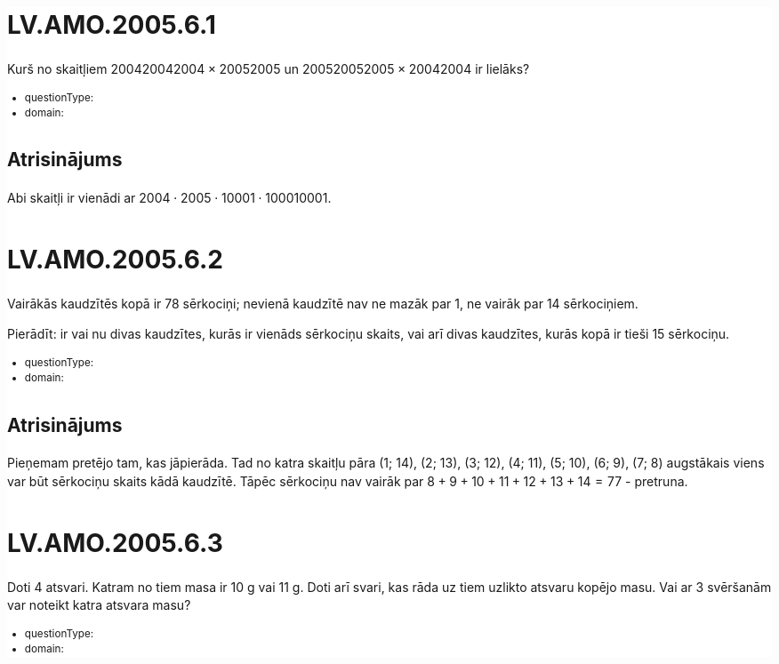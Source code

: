 

# <lo-sample/> LV.AMO.2005.6.1

Kurš no skaitļiem $200420042004 \times 20052005$ un 
$200520052005 \times 20042004$ ir lielāks?

<small>

* questionType:
* domain:

</small>

## Atrisinājums

Abi skaitļi ir vienādi ar $2004 \cdot 2005 \cdot 10001 \cdot 100010001$.



# <lo-sample/> LV.AMO.2005.6.2

Vairākās kaudzītēs kopā ir $78$ sērkociņi; nevienā kaudzītē nav ne mazāk par 
$1$, ne vairāk par $14$ sērkociņiem.

Pierādīt: ir vai nu divas kaudzītes, kurās ir vienāds sērkociņu skaits, vai arī
divas kaudzītes, kurās kopā ir tieši $15$ sērkociņu.

<small>

* questionType:
* domain:

</small>

## Atrisinājums

Pieņemam pretējo tam, kas jāpierāda. Tad no katra skaitļu pāra 
$(1;\ 14),\ (2;\ 13),\ (3;\ 12),\ (4;\ 11),\ (5;\ 10),\ (6;\ 9),\ (7;\ 8)$ 
augstākais viens var būt sērkociņu skaits kādā kaudzītē. Tāpēc sērkociņu nav 
vairāk par $8+9+10+11+12+13+14=77$ - pretruna.



# <lo-sample/> LV.AMO.2005.6.3

Doti $4$ atsvari. Katram no tiem masa ir $10~\mathrm{g}$ vai $11~\mathrm{g}$. 
Doti arī svari, kas rāda uz tiem uzlikto atsvaru kopējo masu. Vai ar $3$ 
svēršanām var noteikt katra atsvara masu?

<small>

* questionType:
* domain:

